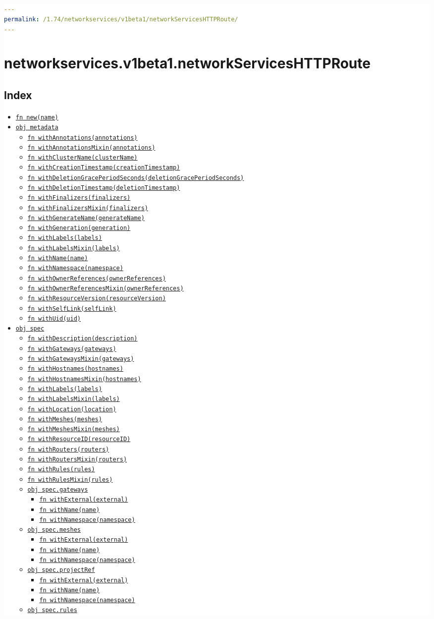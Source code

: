 ```yaml
---
permalink: /1.74/networkservices/v1beta1/networkServicesHTTPRoute/
---
```


# networkservices.v1beta1.networkServicesHTTPRoute



## Index

* [`fn new(name)`](#fn-new)
* [`obj metadata`](#obj-metadata)
  * [`fn withAnnotations(annotations)`](#fn-metadatawithannotations)
  * [`fn withAnnotationsMixin(annotations)`](#fn-metadatawithannotationsmixin)
  * [`fn withClusterName(clusterName)`](#fn-metadatawithclustername)
  * [`fn withCreationTimestamp(creationTimestamp)`](#fn-metadatawithcreationtimestamp)
  * [`fn withDeletionGracePeriodSeconds(deletionGracePeriodSeconds)`](#fn-metadatawithdeletiongraceperiodseconds)
  * [`fn withDeletionTimestamp(deletionTimestamp)`](#fn-metadatawithdeletiontimestamp)
  * [`fn withFinalizers(finalizers)`](#fn-metadatawithfinalizers)
  * [`fn withFinalizersMixin(finalizers)`](#fn-metadatawithfinalizersmixin)
  * [`fn withGenerateName(generateName)`](#fn-metadatawithgeneratename)
  * [`fn withGeneration(generation)`](#fn-metadatawithgeneration)
  * [`fn withLabels(labels)`](#fn-metadatawithlabels)
  * [`fn withLabelsMixin(labels)`](#fn-metadatawithlabelsmixin)
  * [`fn withName(name)`](#fn-metadatawithname)
  * [`fn withNamespace(namespace)`](#fn-metadatawithnamespace)
  * [`fn withOwnerReferences(ownerReferences)`](#fn-metadatawithownerreferences)
  * [`fn withOwnerReferencesMixin(ownerReferences)`](#fn-metadatawithownerreferencesmixin)
  * [`fn withResourceVersion(resourceVersion)`](#fn-metadatawithresourceversion)
  * [`fn withSelfLink(selfLink)`](#fn-metadatawithselflink)
  * [`fn withUid(uid)`](#fn-metadatawithuid)
* [`obj spec`](#obj-spec)
  * [`fn withDescription(description)`](#fn-specwithdescription)
  * [`fn withGateways(gateways)`](#fn-specwithgateways)
  * [`fn withGatewaysMixin(gateways)`](#fn-specwithgatewaysmixin)
  * [`fn withHostnames(hostnames)`](#fn-specwithhostnames)
  * [`fn withHostnamesMixin(hostnames)`](#fn-specwithhostnamesmixin)
  * [`fn withLabels(labels)`](#fn-specwithlabels)
  * [`fn withLabelsMixin(labels)`](#fn-specwithlabelsmixin)
  * [`fn withLocation(location)`](#fn-specwithlocation)
  * [`fn withMeshes(meshes)`](#fn-specwithmeshes)
  * [`fn withMeshesMixin(meshes)`](#fn-specwithmeshesmixin)
  * [`fn withResourceID(resourceID)`](#fn-specwithresourceid)
  * [`fn withRouters(routers)`](#fn-specwithrouters)
  * [`fn withRoutersMixin(routers)`](#fn-specwithroutersmixin)
  * [`fn withRules(rules)`](#fn-specwithrules)
  * [`fn withRulesMixin(rules)`](#fn-specwithrulesmixin)
  * [`obj spec.gateways`](#obj-specgateways)
    * [`fn withExternal(external)`](#fn-specgatewayswithexternal)
    * [`fn withName(name)`](#fn-specgatewayswithname)
    * [`fn withNamespace(namespace)`](#fn-specgatewayswithnamespace)
  * [`obj spec.meshes`](#obj-specmeshes)
    * [`fn withExternal(external)`](#fn-specmesheswithexternal)
    * [`fn withName(name)`](#fn-specmesheswithname)
    * [`fn withNamespace(namespace)`](#fn-specmesheswithnamespace)
  * [`obj spec.projectRef`](#obj-specprojectref)
    * [`fn withExternal(external)`](#fn-specprojectrefwithexternal)
    * [`fn withName(name)`](#fn-specprojectrefwithname)
    * [`fn withNamespace(namespace)`](#fn-specprojectrefwithnamespace)
  * [`obj spec.rules`](#obj-specrules)